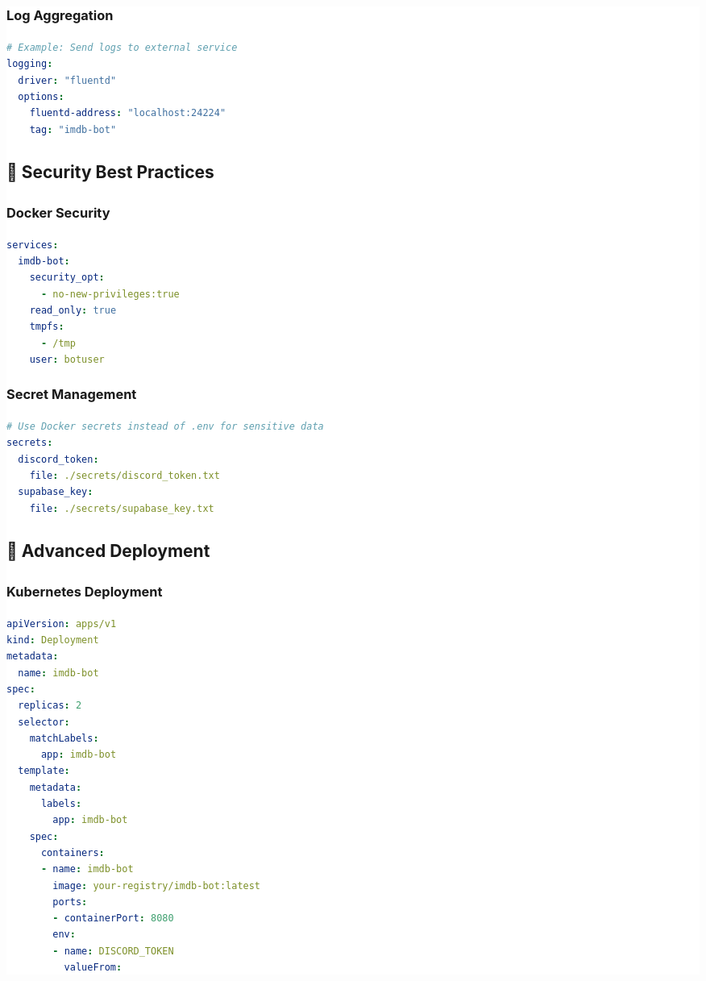 ### Log Aggregation

```yaml
# Example: Send logs to external service
logging:
  driver: "fluentd"
  options:
    fluentd-address: "localhost:24224"
    tag: "imdb-bot"
```

## 🔐 Security Best Practices

### Docker Security

```yaml
services:
  imdb-bot:
    security_opt:
      - no-new-privileges:true
    read_only: true
    tmpfs:
      - /tmp
    user: botuser
```

### Secret Management

```yaml
# Use Docker secrets instead of .env for sensitive data
secrets:
  discord_token:
    file: ./secrets/discord_token.txt
  supabase_key:
    file: ./secrets/supabase_key.txt
```

## 🚀 Advanced Deployment

### Kubernetes Deployment

```yaml
apiVersion: apps/v1
kind: Deployment
metadata:
  name: imdb-bot
spec:
  replicas: 2
  selector:
    matchLabels:
      app: imdb-bot
  template:
    metadata:
      labels:
        app: imdb-bot
    spec:
      containers:
      - name: imdb-bot
        image: your-registry/imdb-bot:latest
        ports:
        - containerPort: 8080
        env:
        - name: DISCORD_TOKEN
          valueFrom:
```